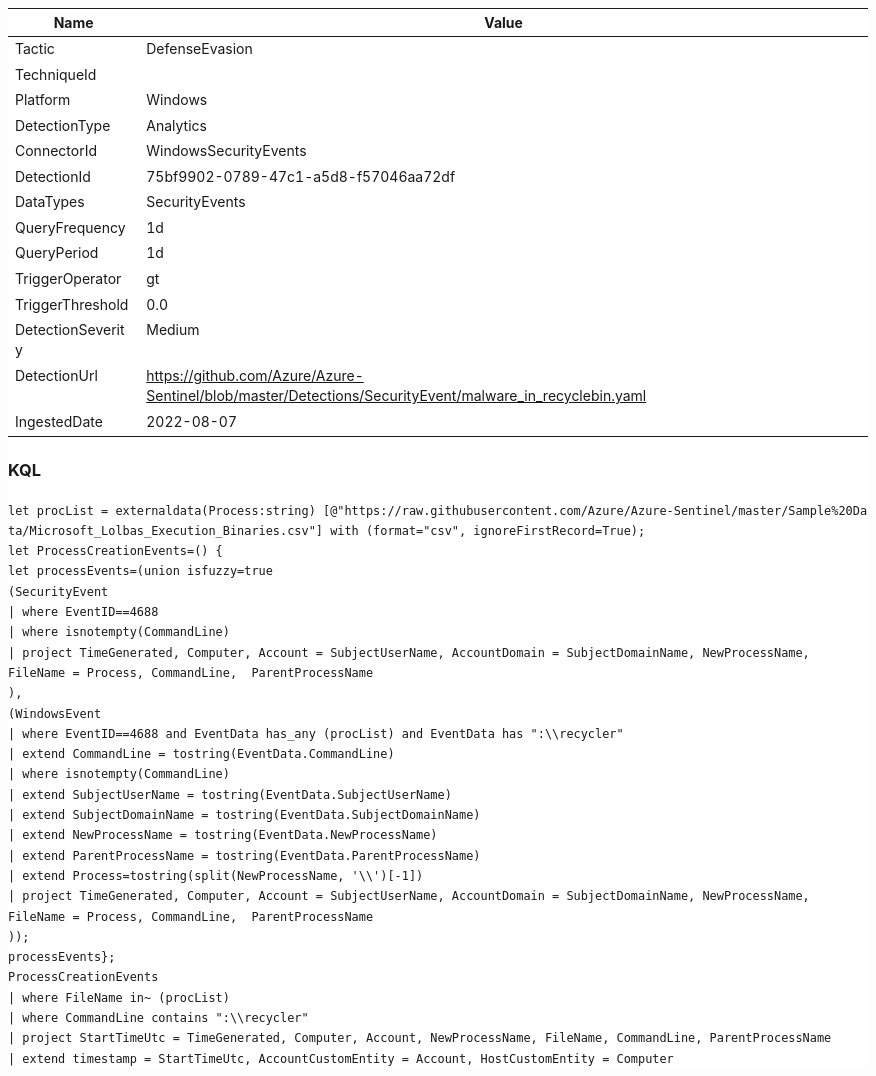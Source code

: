 |Name | Value |
| --- | --- |
|Tactic | DefenseEvasion|
|TechniqueId | |
|Platform | Windows|
|DetectionType | Analytics |
|ConnectorId | WindowsSecurityEvents |
|DetectionId | 75bf9902-0789-47c1-a5d8-f57046aa72df |
|DataTypes | SecurityEvents |
|QueryFrequency | 1d |
|QueryPeriod | 1d |
|TriggerOperator | gt |
|TriggerThreshold | 0.0 |
|DetectionSeverity | Medium |
|DetectionUrl | https://github.com/Azure/Azure-Sentinel/blob/master/Detections/SecurityEvent/malware_in_recyclebin.yaml |
|IngestedDate | 2022-08-07 |

### KQL
```kql
let procList = externaldata(Process:string) [@"https://raw.githubusercontent.com/Azure/Azure-Sentinel/master/Sample%20Data/Microsoft_Lolbas_Execution_Binaries.csv"] with (format="csv", ignoreFirstRecord=True);
let ProcessCreationEvents=() {
let processEvents=(union isfuzzy=true
(SecurityEvent
| where EventID==4688
| where isnotempty(CommandLine)
| project TimeGenerated, Computer, Account = SubjectUserName, AccountDomain = SubjectDomainName, NewProcessName,
FileName = Process, CommandLine,  ParentProcessName
),
(WindowsEvent
| where EventID==4688 and EventData has_any (procList) and EventData has ":\\recycler"
| extend CommandLine = tostring(EventData.CommandLine)
| where isnotempty(CommandLine)
| extend SubjectUserName = tostring(EventData.SubjectUserName)
| extend SubjectDomainName = tostring(EventData.SubjectDomainName) 
| extend NewProcessName = tostring(EventData.NewProcessName)  
| extend ParentProcessName = tostring(EventData.ParentProcessName)
| extend Process=tostring(split(NewProcessName, '\\')[-1])
| project TimeGenerated, Computer, Account = SubjectUserName, AccountDomain = SubjectDomainName, NewProcessName,
FileName = Process, CommandLine,  ParentProcessName
));
processEvents};
ProcessCreationEvents 
| where FileName in~ (procList)
| where CommandLine contains ":\\recycler"
| project StartTimeUtc = TimeGenerated, Computer, Account, NewProcessName, FileName, CommandLine, ParentProcessName
| extend timestamp = StartTimeUtc, AccountCustomEntity = Account, HostCustomEntity = Computer

```
